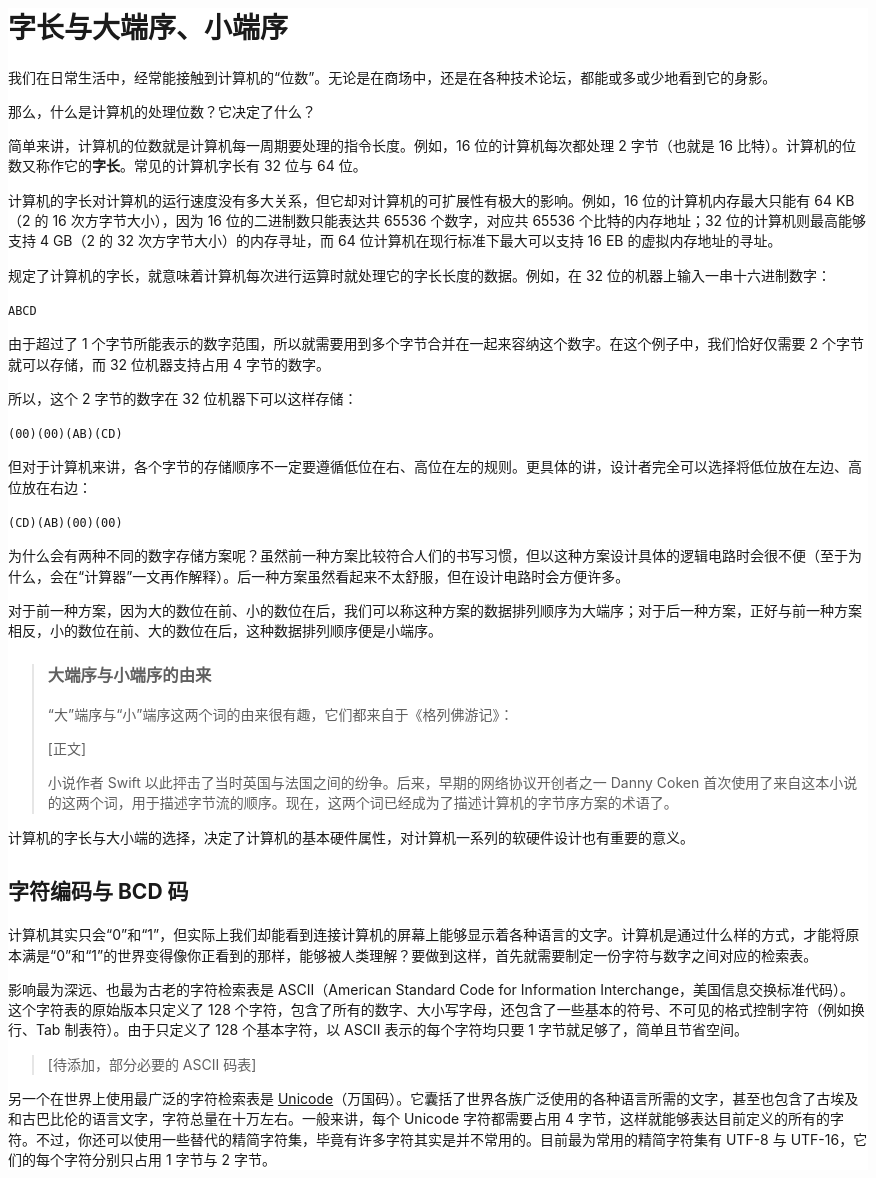 # 字长与大端序、小端序

我们在日常生活中，经常能接触到计算机的“位数”。无论是在商场中，还是在各种技术论坛，都能或多或少地看到它的身影。

那么，什么是计算机的处理位数？它决定了什么？

简单来讲，计算机的位数就是计算机每一周期要处理的指令长度。例如，16 位的计算机每次都处理 2 字节（也就是 16 比特）。计算机的位数又称作它的**字长**。常见的计算机字长有 32 位与 64 位。

计算机的字长对计算机的运行速度没有多大关系，但它却对计算机的可扩展性有极大的影响。例如，16 位的计算机内存最大只能有 64 KB（2 的 16 次方字节大小），因为 16 位的二进制数只能表达共 65536 个数字，对应共 65536 个比特的内存地址；32 位的计算机则最高能够支持 4 GB（2 的 32 次方字节大小）的内存寻址，而 64 位计算机在现行标准下最大可以支持 16 EB 的虚拟内存地址的寻址。

规定了计算机的字长，就意味着计算机每次进行运算时就处理它的字长长度的数据。例如，在 32 位的机器上输入一串十六进制数字：

    ABCD

由于超过了 1 个字节所能表示的数字范围，所以就需要用到多个字节合并在一起来容纳这个数字。在这个例子中，我们恰好仅需要 2 个字节就可以存储，而 32 位机器支持占用 4 字节的数字。

所以，这个 2 字节的数字在 32 位机器下可以这样存储：

    (00)(00)(AB)(CD)

但对于计算机来讲，各个字节的存储顺序不一定要遵循低位在右、高位在左的规则。更具体的讲，设计者完全可以选择将低位放在左边、高位放在右边：

    (CD)(AB)(00)(00)

为什么会有两种不同的数字存储方案呢？虽然前一种方案比较符合人们的书写习惯，但以这种方案设计具体的逻辑电路时会很不便（至于为什么，会在“计算器”一文再作解释）。后一种方案虽然看起来不太舒服，但在设计电路时会方便许多。

对于前一种方案，因为大的数位在前、小的数位在后，我们可以称这种方案的数据排列顺序为大端序；对于后一种方案，正好与前一种方案相反，小的数位在前、大的数位在后，这种数据排列顺序便是小端序。

> ### 大端序与小端序的由来
>
> “大”端序与“小”端序这两个词的由来很有趣，它们都来自于《格列佛游记》：
>
> \[正文\]
>
> 小说作者 Swift 以此抨击了当时英国与法国之间的纷争。后来，早期的网络协议开创者之一 Danny Coken 首次使用了来自这本小说的这两个词，用于描述字节流的顺序。现在，这两个词已经成为了描述计算机的字节序方案的术语了。

计算机的字长与大小端的选择，决定了计算机的基本硬件属性，对计算机一系列的软硬件设计也有重要的意义。

## 字符编码与 BCD 码

计算机其实只会“0”和“1”，但实际上我们却能看到连接计算机的屏幕上能够显示着各种语言的文字。计算机是通过什么样的方式，才能将原本满是“0”和“1”的世界变得像你正看到的那样，能够被人类理解？要做到这样，首先就需要制定一份字符与数字之间对应的检索表。

影响最为深远、也最为古老的字符检索表是 ASCII（American Standard Code for Information Interchange，美国信息交换标准代码）。这个字符表的原始版本只定义了 128 个字符，包含了所有的数字、大小写字母，还包含了一些基本的符号、不可见的格式控制字符（例如换行、Tab 制表符）。由于只定义了 128 个基本字符，以 ASCII 表示的每个字符均只要 1 字节就足够了，简单且节省空间。

> \[待添加，部分必要的 ASCII 码表\]

另一个在世界上使用最广泛的字符检索表是 [Unicode](https://unicode.org/)（万国码）。它囊括了世界各族广泛使用的各种语言所需的文字，甚至也包含了古埃及和古巴比伦的语言文字，字符总量在十万左右。一般来讲，每个 Unicode 字符都需要占用 4 字节，这样就能够表达目前定义的所有的字符。不过，你还可以使用一些替代的精简字符集，毕竟有许多字符其实是并不常用的。目前最为常用的精简字符集有 UTF-8 与 UTF-16，它们的每个字符分别只占用 1 字节与 2 字节。
